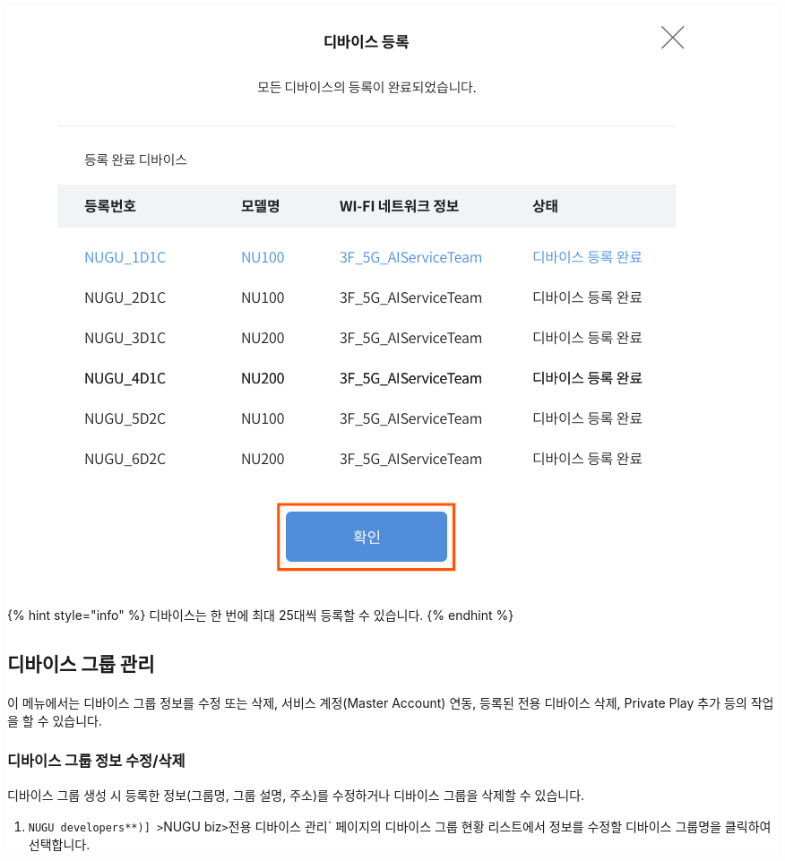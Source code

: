    ![](../../.gitbook/assets/ch6_624_c07-1%20%281%29.png)

{% hint style="info" %}
디바이스는 한 번에 최대 25대씩 등록할 수 있습니다.
{% endhint %}

## 디바이스 그룹 관리 <a id="manage-device-groups"></a>

이 메뉴에서는 디바이스 그룹 정보를 수정 또는 삭제, 서비스 계정\(Master Account\) 연동, 등록된 전용 디바이스 삭제, Private Play 추가 등의 작업을 할 수 있습니다.

### 디바이스 그룹 정보 수정/삭제

디바이스 그룹 생성 시 등록한 정보\(그룹명, 그룹 설명, 주소\)를 수정하거나 디바이스 그룹을 삭제할 수 있습니다.

1. `NUGU developers**)] >`NUGU biz`>`전용 디바이스 관리\` 페이지의 디바이스 그룹 현황 리스트에서 정보를 수정할 디바이스 그룹명을 클릭하여 선택합니다.
